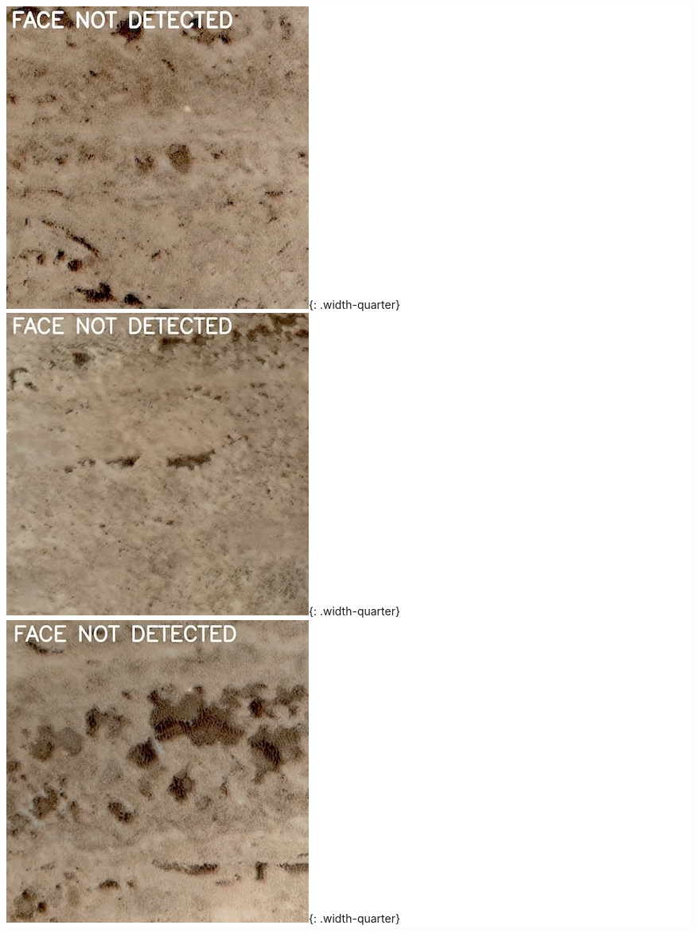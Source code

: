 ![](/assets/pareidolias/restroom/IMG_1930.jpg){: .width-quarter}
![](/assets/pareidolias/restroom/IMG_1931.jpg){: .width-quarter}
![](/assets/pareidolias/restroom/IMG_1928.jpg){: .width-quarter}
